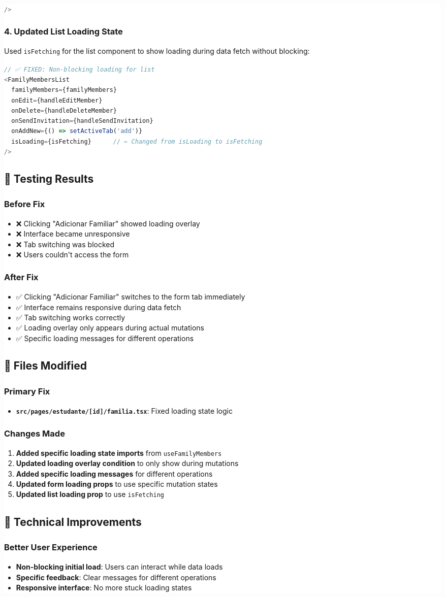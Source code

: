 ```typescript
/>
```

### **4. Updated List Loading State**
Used `isFetching` for the list component to show loading during data fetch without blocking:

```typescript
// ✅ FIXED: Non-blocking loading for list
<FamilyMembersList
  familyMembers={familyMembers}
  onEdit={handleEditMember}
  onDelete={handleDeleteMember}
  onSendInvitation={handleSendInvitation}
  onAddNew={() => setActiveTab('add')}
  isLoading={isFetching}      // ← Changed from isLoading to isFetching
/>
```

## 🧪 Testing Results

### **Before Fix**
- ❌ Clicking "Adicionar Familiar" showed loading overlay
- ❌ Interface became unresponsive
- ❌ Tab switching was blocked
- ❌ Users couldn't access the form

### **After Fix**
- ✅ Clicking "Adicionar Familiar" switches to the form tab immediately
- ✅ Interface remains responsive during data fetch
- ✅ Tab switching works correctly
- ✅ Loading overlay only appears during actual mutations
- ✅ Specific loading messages for different operations

## 📁 Files Modified

### **Primary Fix**
- **`src/pages/estudante/[id]/familia.tsx`**: Fixed loading state logic

### **Changes Made**
1. **Added specific loading state imports** from `useFamilyMembers`
2. **Updated loading overlay condition** to only show during mutations
3. **Added specific loading messages** for different operations
4. **Updated form loading props** to use specific mutation states
5. **Updated list loading prop** to use `isFetching`

## 🔧 Technical Improvements

### **Better User Experience**
- **Non-blocking initial load**: Users can interact while data loads
- **Specific feedback**: Clear messages for different operations
- **Responsive interface**: No more stuck loading states
